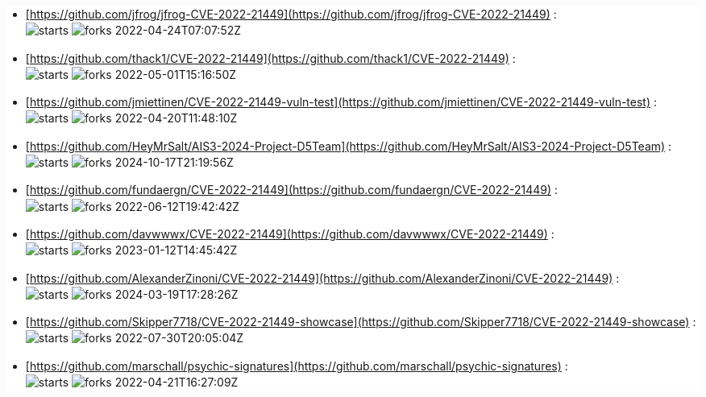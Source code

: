 - [https://github.com/jfrog/jfrog-CVE-2022-21449](https://github.com/jfrog/jfrog-CVE-2022-21449) :  
![starts](https://img.shields.io/github/stars/jfrog/jfrog-CVE-2022-21449.svg) 
![forks](https://img.shields.io/github/forks/jfrog/jfrog-CVE-2022-21449.svg) 
2022-04-24T07:07:52Z

- [https://github.com/thack1/CVE-2022-21449](https://github.com/thack1/CVE-2022-21449) :  
![starts](https://img.shields.io/github/stars/thack1/CVE-2022-21449.svg) 
![forks](https://img.shields.io/github/forks/thack1/CVE-2022-21449.svg) 
2022-05-01T15:16:50Z

- [https://github.com/jmiettinen/CVE-2022-21449-vuln-test](https://github.com/jmiettinen/CVE-2022-21449-vuln-test) :  
![starts](https://img.shields.io/github/stars/jmiettinen/CVE-2022-21449-vuln-test.svg) 
![forks](https://img.shields.io/github/forks/jmiettinen/CVE-2022-21449-vuln-test.svg) 
2022-04-20T11:48:10Z

- [https://github.com/HeyMrSalt/AIS3-2024-Project-D5Team](https://github.com/HeyMrSalt/AIS3-2024-Project-D5Team) :  
![starts](https://img.shields.io/github/stars/HeyMrSalt/AIS3-2024-Project-D5Team.svg) 
![forks](https://img.shields.io/github/forks/HeyMrSalt/AIS3-2024-Project-D5Team.svg) 
2024-10-17T21:19:56Z

- [https://github.com/fundaergn/CVE-2022-21449](https://github.com/fundaergn/CVE-2022-21449) :  
![starts](https://img.shields.io/github/stars/fundaergn/CVE-2022-21449.svg) 
![forks](https://img.shields.io/github/forks/fundaergn/CVE-2022-21449.svg) 
2022-06-12T19:42:42Z

- [https://github.com/davwwwx/CVE-2022-21449](https://github.com/davwwwx/CVE-2022-21449) :  
![starts](https://img.shields.io/github/stars/davwwwx/CVE-2022-21449.svg) 
![forks](https://img.shields.io/github/forks/davwwwx/CVE-2022-21449.svg) 
2023-01-12T14:45:42Z

- [https://github.com/AlexanderZinoni/CVE-2022-21449](https://github.com/AlexanderZinoni/CVE-2022-21449) :  
![starts](https://img.shields.io/github/stars/AlexanderZinoni/CVE-2022-21449.svg) 
![forks](https://img.shields.io/github/forks/AlexanderZinoni/CVE-2022-21449.svg) 
2024-03-19T17:28:26Z

- [https://github.com/Skipper7718/CVE-2022-21449-showcase](https://github.com/Skipper7718/CVE-2022-21449-showcase) :  
![starts](https://img.shields.io/github/stars/Skipper7718/CVE-2022-21449-showcase.svg) 
![forks](https://img.shields.io/github/forks/Skipper7718/CVE-2022-21449-showcase.svg) 
2022-07-30T20:05:04Z

- [https://github.com/marschall/psychic-signatures](https://github.com/marschall/psychic-signatures) :  
![starts](https://img.shields.io/github/stars/marschall/psychic-signatures.svg) 
![forks](https://img.shields.io/github/forks/marschall/psychic-signatures.svg) 
2022-04-21T16:27:09Z
